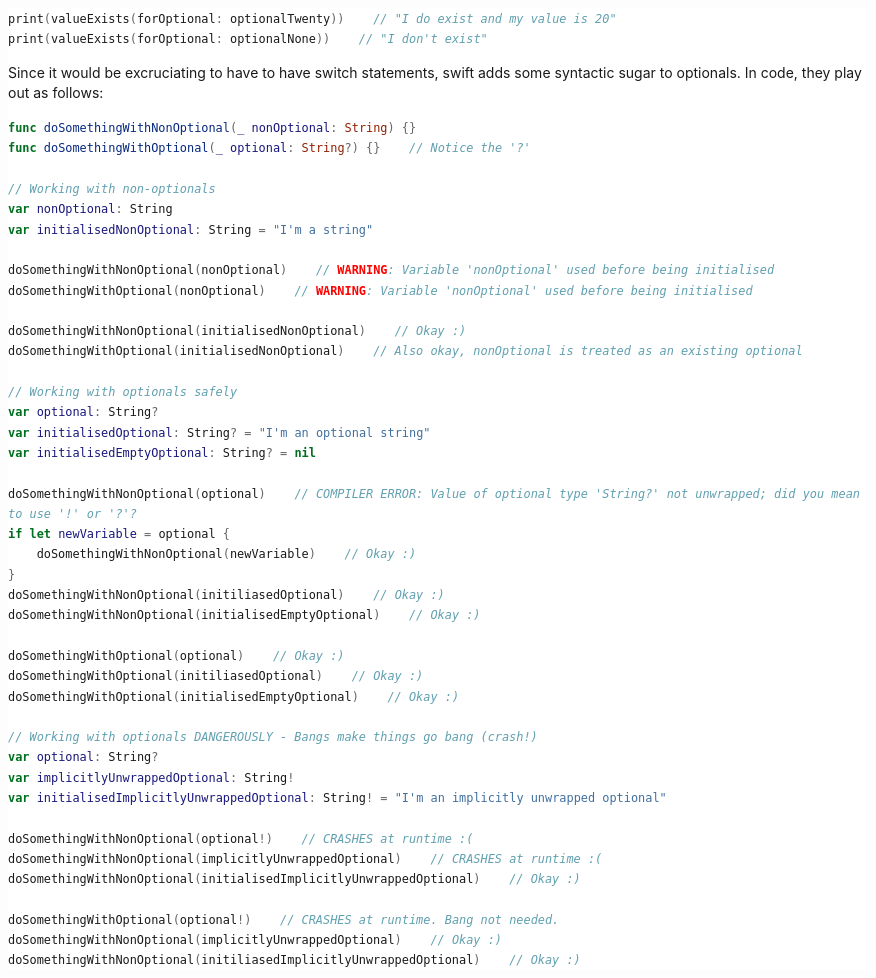 ```swift
print(valueExists(forOptional: optionalTwenty))    // "I do exist and my value is 20"
print(valueExists(forOptional: optionalNone))    // "I don't exist"
```

Since it would be excruciating to have to have switch statements, swift adds some syntactic sugar to optionals. In code, they play out as follows:

```swift
func doSomethingWithNonOptional(_ nonOptional: String) {}
func doSomethingWithOptional(_ optional: String?) {}    // Notice the '?'

// Working with non-optionals
var nonOptional: String
var initialisedNonOptional: String = "I'm a string"

doSomethingWithNonOptional(nonOptional)    // WARNING: Variable 'nonOptional' used before being initialised
doSomethingWithOptional(nonOptional)    // WARNING: Variable 'nonOptional' used before being initialised

doSomethingWithNonOptional(initialisedNonOptional)    // Okay :)
doSomethingWithOptional(initialisedNonOptional)    // Also okay, nonOptional is treated as an existing optional

// Working with optionals safely
var optional: String?
var initialisedOptional: String? = "I'm an optional string"
var initialisedEmptyOptional: String? = nil

doSomethingWithNonOptional(optional)    // COMPILER ERROR: Value of optional type 'String?' not unwrapped; did you mean to use '!' or '?'?
if let newVariable = optional {
    doSomethingWithNonOptional(newVariable)    // Okay :)
}
doSomethingWithNonOptional(initiliasedOptional)    // Okay :)
doSomethingWithNonOptional(initialisedEmptyOptional)    // Okay :)

doSomethingWithOptional(optional)    // Okay :)
doSomethingWithOptional(initiliasedOptional)    // Okay :)
doSomethingWithOptional(initialisedEmptyOptional)    // Okay :)

// Working with optionals DANGEROUSLY - Bangs make things go bang (crash!)
var optional: String?
var implicitlyUnwrappedOptional: String!
var initialisedImplicitlyUnwrappedOptional: String! = "I'm an implicitly unwrapped optional"

doSomethingWithNonOptional(optional!)    // CRASHES at runtime :(
doSomethingWithNonOptional(implicitlyUnwrappedOptional)    // CRASHES at runtime :(
doSomethingWithNonOptional(initialisedImplicitlyUnwrappedOptional)    // Okay :)

doSomethingWithOptional(optional!)    // CRASHES at runtime. Bang not needed.
doSomethingWithNonOptional(implicitlyUnwrappedOptional)    // Okay :)
doSomethingWithNonOptional(initiliasedImplicitlyUnwrappedOptional)    // Okay :)
```
